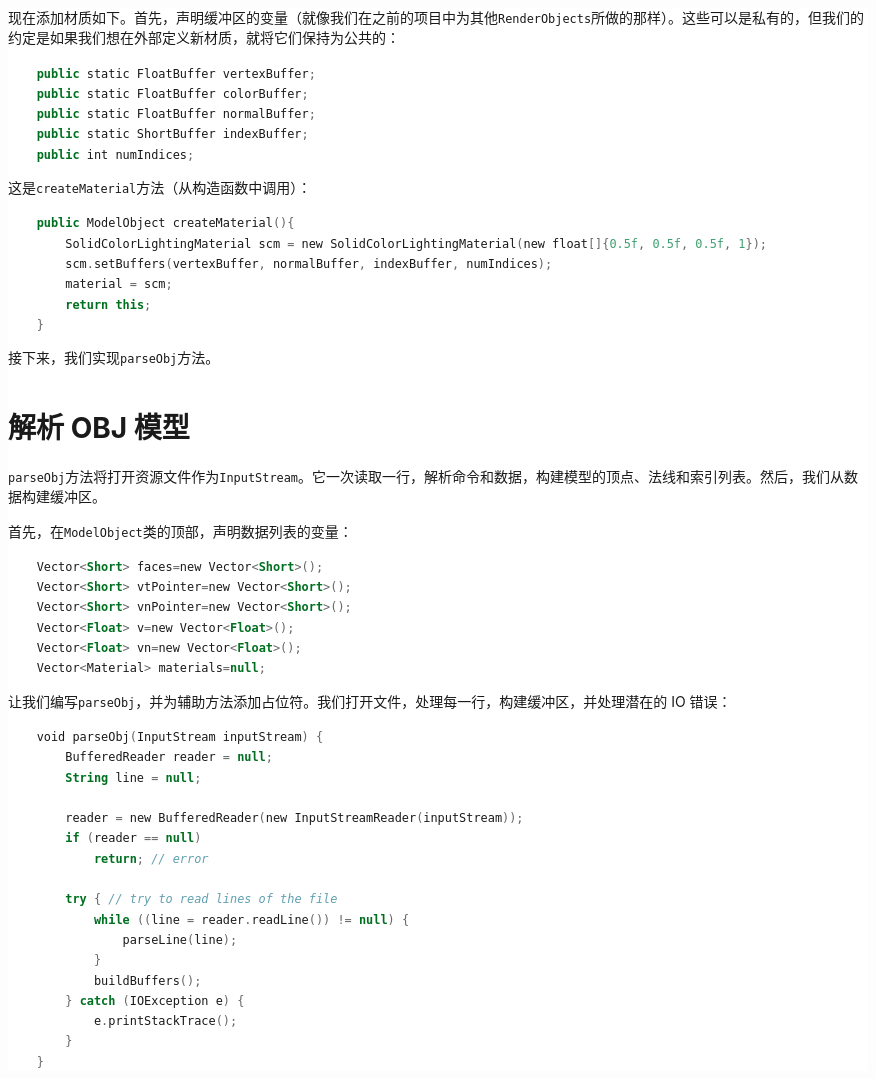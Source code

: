 现在添加材质如下。首先，声明缓冲区的变量（就像我们在之前的项目中为其他`RenderObjects`所做的那样）。这些可以是私有的，但我们的约定是如果我们想在外部定义新材质，就将它们保持为公共的：

```kt
    public static FloatBuffer vertexBuffer;
    public static FloatBuffer colorBuffer;
    public static FloatBuffer normalBuffer;
    public static ShortBuffer indexBuffer;
    public int numIndices;
```

这是`createMaterial`方法（从构造函数中调用）：

```kt
    public ModelObject createMaterial(){
        SolidColorLightingMaterial scm = new SolidColorLightingMaterial(new float[]{0.5f, 0.5f, 0.5f, 1});
        scm.setBuffers(vertexBuffer, normalBuffer, indexBuffer, numIndices);
        material = scm;
        return this;
    }
```

接下来，我们实现`parseObj`方法。

# 解析 OBJ 模型

`parseObj`方法将打开资源文件作为`InputStream`。它一次读取一行，解析命令和数据，构建模型的顶点、法线和索引列表。然后，我们从数据构建缓冲区。

首先，在`ModelObject`类的顶部，声明数据列表的变量：

```kt
    Vector<Short> faces=new Vector<Short>();
    Vector<Short> vtPointer=new Vector<Short>();
    Vector<Short> vnPointer=new Vector<Short>();
    Vector<Float> v=new Vector<Float>();
    Vector<Float> vn=new Vector<Float>();
    Vector<Material> materials=null;
```

让我们编写`parseObj`，并为辅助方法添加占位符。我们打开文件，处理每一行，构建缓冲区，并处理潜在的 IO 错误：

```kt
    void parseObj(InputStream inputStream) {
        BufferedReader reader = null;
        String line = null;

        reader = new BufferedReader(new InputStreamReader(inputStream));
        if (reader == null)
            return; // error

        try { // try to read lines of the file
            while ((line = reader.readLine()) != null) {
                parseLine(line);
            }
            buildBuffers();
        } catch (IOException e) {
            e.printStackTrace();
        }
    }
```
